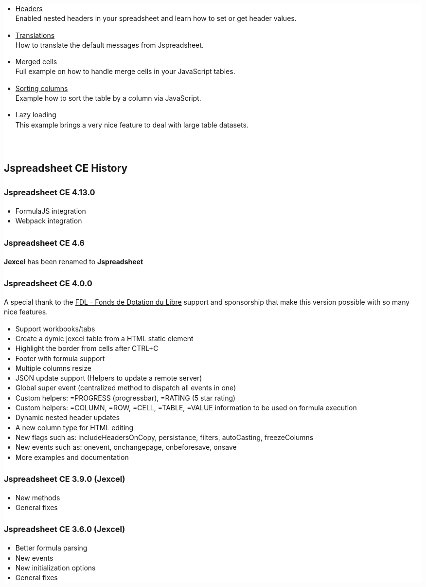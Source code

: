 - [Headers](https://bossanova.uk/jspreadsheet/v4/examples/headers)\
Enabled nested headers in your spreadsheet and learn how to set or get header values.

- [Translations](https://bossanova.uk/jspreadsheet/v4/examples/translations)\
How to translate the default messages from Jspreadsheet.

- [Merged cells](https://bossanova.uk/jspreadsheet/v4/examples/merged-cells)\
Full example on how to handle merge cells in your JavaScript tables.

- [Sorting columns](https://bossanova.uk/jspreadsheet/v4/examples/sorting)\
Example how to sort the table by a column via JavaScript.

- [Lazy loading](https://bossanova.uk/jspreadsheet/v4/examples/lazy-loading)\
This example brings a very nice feature to deal with large table datasets.

<br>

## Jspreadsheet CE History

### Jspreadsheet CE 4.13.0

- FormulaJS integration
- Webpack integration

### Jspreadsheet CE 4.6

<b>Jexcel</b> has been renamed to <b>Jspreadsheet</b>

### Jspreadsheet CE 4.0.0

A special thank to the [FDL - Fonds de Dotation du Libre](https://www.fdl-lef.org/) support and sponsorship that make this version possible with so many nice features.

- Support workbooks/tabs
- Create a dymic jexcel table from a HTML static element
- Highlight the border from cells after CTRL+C
- Footer with formula support
- Multiple columns resize
- JSON update support (Helpers to update a remote server)
- Global super event (centralized method to dispatch all events in one)
- Custom helpers: =PROGRESS (progressbar), =RATING (5 star rating)
- Custom helpers: =COLUMN, =ROW, =CELL, =TABLE, =VALUE information to be used on formula execution
- Dynamic nested header updates
- A new column type for HTML editing
- New flags such as: includeHeadersOnCopy, persistance, filters, autoCasting, freezeColumns
- New events such as: onevent, onchangepage, onbeforesave, onsave
- More examples and documentation

### Jspreadsheet CE 3.9.0 (Jexcel)
- New methods
- General fixes

### Jspreadsheet CE 3.6.0 (Jexcel)
- Better formula parsing
- New events
- New initialization options
- General fixes
